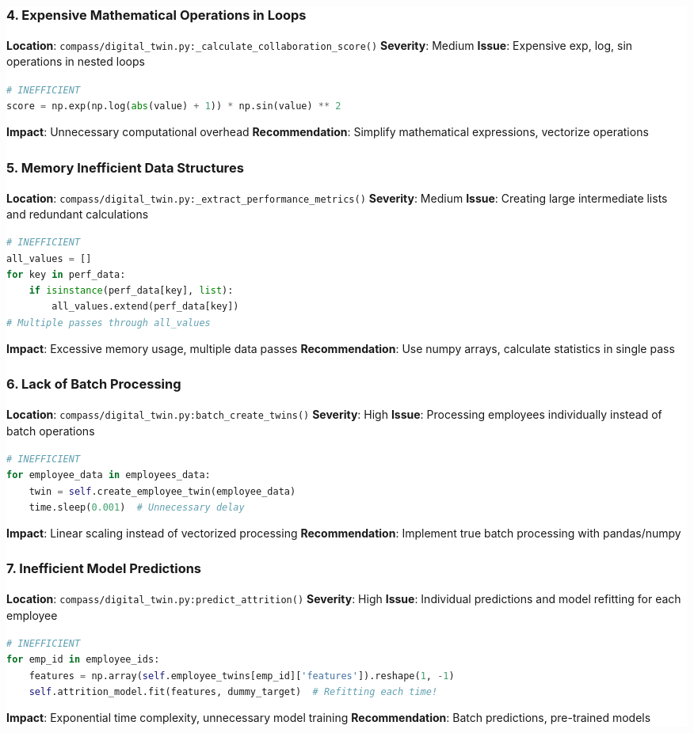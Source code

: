 ### 4. Expensive Mathematical Operations in Loops
**Location**: `compass/digital_twin.py:_calculate_collaboration_score()`
**Severity**: Medium
**Issue**: Expensive exp, log, sin operations in nested loops
```python
# INEFFICIENT
score = np.exp(np.log(abs(value) + 1)) * np.sin(value) ** 2
```
**Impact**: Unnecessary computational overhead
**Recommendation**: Simplify mathematical expressions, vectorize operations

### 5. Memory Inefficient Data Structures
**Location**: `compass/digital_twin.py:_extract_performance_metrics()`
**Severity**: Medium
**Issue**: Creating large intermediate lists and redundant calculations
```python
# INEFFICIENT
all_values = []
for key in perf_data:
    if isinstance(perf_data[key], list):
        all_values.extend(perf_data[key])
# Multiple passes through all_values
```
**Impact**: Excessive memory usage, multiple data passes
**Recommendation**: Use numpy arrays, calculate statistics in single pass

### 6. Lack of Batch Processing
**Location**: `compass/digital_twin.py:batch_create_twins()`
**Severity**: High
**Issue**: Processing employees individually instead of batch operations
```python
# INEFFICIENT
for employee_data in employees_data:
    twin = self.create_employee_twin(employee_data)
    time.sleep(0.001)  # Unnecessary delay
```
**Impact**: Linear scaling instead of vectorized processing
**Recommendation**: Implement true batch processing with pandas/numpy

### 7. Inefficient Model Predictions
**Location**: `compass/digital_twin.py:predict_attrition()`
**Severity**: High
**Issue**: Individual predictions and model refitting for each employee
```python
# INEFFICIENT
for emp_id in employee_ids:
    features = np.array(self.employee_twins[emp_id]['features']).reshape(1, -1)
    self.attrition_model.fit(features, dummy_target)  # Refitting each time!
```
**Impact**: Exponential time complexity, unnecessary model training
**Recommendation**: Batch predictions, pre-trained models
